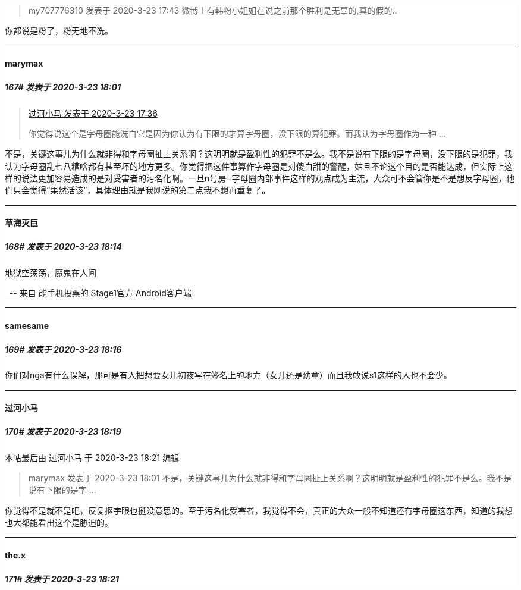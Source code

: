
<blockquote>my707776310 发表于 2020-3-23 17:43
微博上有韩粉小姐姐在说之前那个胜利是无辜的,真的假的..</blockquote>
你都说是粉了，粉无地不洗。


-----

####  marymax  
##### 167#       发表于 2020-3-23 18:01


<blockquote><a href="httphttps://bbs.saraba1st.com/2b/forum.php?mod=redirect&amp;goto=findpost&amp;pid=46846924&amp;ptid=1920318" target="_blank">过河小马 发表于 2020-3-23 17:36</a>

你觉得说这个是字母圈能洗白它是因为你认为有下限的才算字母圈，没下限的算犯罪。而我认为字母圈作为一种 ...</blockquote>
不是，关键这事儿为什么就非得和字母圈扯上关系啊？这明明就是盈利性的犯罪不是么。我不是说有下限的是字母圈，没下限的是犯罪，我认为字母圈乱七八糟啥都有甚至坏的地方更多。你觉得把这件事算作字母圈是对傻白甜的警醒，姑且不论这个目的是否能达成，但实际上这样的说法更加容易造成的是对受害者的污名化啊。一旦n号房=字母圈内部事件这样的观点成为主流，大众可不会管你是不是想反字母圈，他们只会觉得“果然活该”，具体理由就是我刚说的第二点我不想再重复了。


-----

####  草海灭巨  
##### 168#       发表于 2020-3-23 18:14


地狱空荡荡，魔鬼在人间

[  -- 来自 能手机投票的 Stage1官方 Android客户端](https://www.coolapk.com/apk/140634)


-----

####  samesame  
##### 169#       发表于 2020-3-23 18:16


你们对nga有什么误解，那可是有人把想要女儿初夜写在签名上的地方（女儿还是幼童）而且我敢说s1这样的人也不会少。


-----

####  过河小马  
##### 170#       发表于 2020-3-23 18:19


 本帖最后由 过河小马 于 2020-3-23 18:21 编辑 
<blockquote>marymax 发表于 2020-3-23 18:01
不是，关键这事儿为什么就非得和字母圈扯上关系啊？这明明就是盈利性的犯罪不是么。我不是说有下限的是字 ...</blockquote>

你觉得不是就不是吧，反复抠字眼也挺没意思的。至于污名化受害者，我觉得不会，真正的大众一般不知道还有字母圈这东西，知道的我想也大都能看出这个是胁迫的。


-----

####  the.x  
##### 171#       发表于 2020-3-23 18:21
